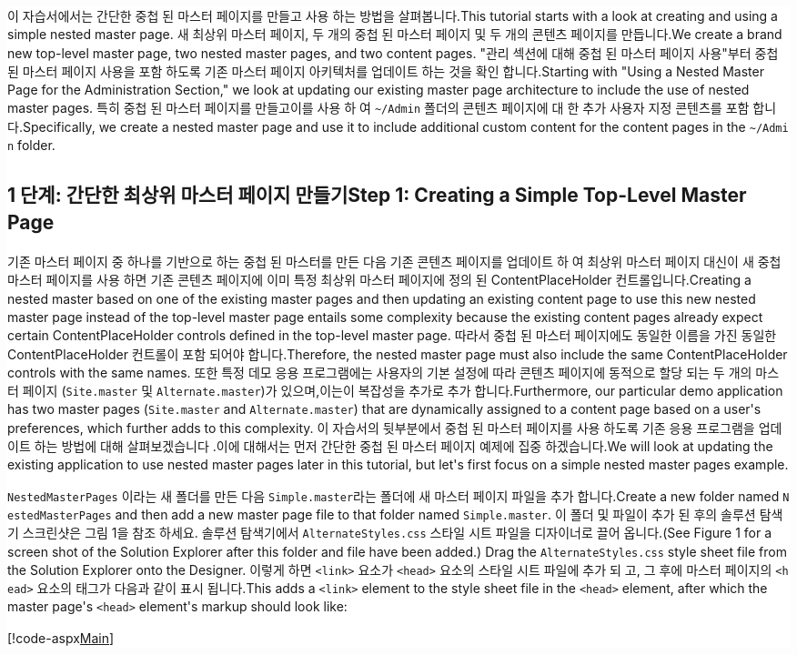 <span data-ttu-id="4c4d8-156">이 자습서에서는 간단한 중첩 된 마스터 페이지를 만들고 사용 하는 방법을 살펴봅니다.</span><span class="sxs-lookup"><span data-stu-id="4c4d8-156">This tutorial starts with a look at creating and using a simple nested master page.</span></span> <span data-ttu-id="4c4d8-157">새 최상위 마스터 페이지, 두 개의 중첩 된 마스터 페이지 및 두 개의 콘텐츠 페이지를 만듭니다.</span><span class="sxs-lookup"><span data-stu-id="4c4d8-157">We create a brand new top-level master page, two nested master pages, and two content pages.</span></span> <span data-ttu-id="4c4d8-158">"관리 섹션에 대해 중첩 된 마스터 페이지 사용"부터 중첩 된 마스터 페이지 사용을 포함 하도록 기존 마스터 페이지 아키텍처를 업데이트 하는 것을 확인 합니다.</span><span class="sxs-lookup"><span data-stu-id="4c4d8-158">Starting with "Using a Nested Master Page for the Administration Section," we look at updating our existing master page architecture to include the use of nested master pages.</span></span> <span data-ttu-id="4c4d8-159">특히 중첩 된 마스터 페이지를 만들고이를 사용 하 여 `~/Admin` 폴더의 콘텐츠 페이지에 대 한 추가 사용자 지정 콘텐츠를 포함 합니다.</span><span class="sxs-lookup"><span data-stu-id="4c4d8-159">Specifically, we create a nested master page and use it to include additional custom content for the content pages in the `~/Admin` folder.</span></span>

## <a name="step-1-creating-a-simple-top-level-master-page"></a><span data-ttu-id="4c4d8-160">1 단계: 간단한 최상위 마스터 페이지 만들기</span><span class="sxs-lookup"><span data-stu-id="4c4d8-160">Step 1: Creating a Simple Top-Level Master Page</span></span>

<span data-ttu-id="4c4d8-161">기존 마스터 페이지 중 하나를 기반으로 하는 중첩 된 마스터를 만든 다음 기존 콘텐츠 페이지를 업데이트 하 여 최상위 마스터 페이지 대신이 새 중첩 마스터 페이지를 사용 하면 기존 콘텐츠 페이지에 이미 특정 최상위 마스터 페이지에 정의 된 ContentPlaceHolder 컨트롤입니다.</span><span class="sxs-lookup"><span data-stu-id="4c4d8-161">Creating a nested master based on one of the existing master pages and then updating an existing content page to use this new nested master page instead of the top-level master page entails some complexity because the existing content pages already expect certain ContentPlaceHolder controls defined in the top-level master page.</span></span> <span data-ttu-id="4c4d8-162">따라서 중첩 된 마스터 페이지에도 동일한 이름을 가진 동일한 ContentPlaceHolder 컨트롤이 포함 되어야 합니다.</span><span class="sxs-lookup"><span data-stu-id="4c4d8-162">Therefore, the nested master page must also include the same ContentPlaceHolder controls with the same names.</span></span> <span data-ttu-id="4c4d8-163">또한 특정 데모 응용 프로그램에는 사용자의 기본 설정에 따라 콘텐츠 페이지에 동적으로 할당 되는 두 개의 마스터 페이지 (`Site.master` 및 `Alternate.master`)가 있으며,이는이 복잡성을 추가로 추가 합니다.</span><span class="sxs-lookup"><span data-stu-id="4c4d8-163">Furthermore, our particular demo application has two master pages (`Site.master` and `Alternate.master`) that are dynamically assigned to a content page based on a user's preferences, which further adds to this complexity.</span></span> <span data-ttu-id="4c4d8-164">이 자습서의 뒷부분에서 중첩 된 마스터 페이지를 사용 하도록 기존 응용 프로그램을 업데이트 하는 방법에 대해 살펴보겠습니다 .이에 대해서는 먼저 간단한 중첩 된 마스터 페이지 예제에 집중 하겠습니다.</span><span class="sxs-lookup"><span data-stu-id="4c4d8-164">We will look at updating the existing application to use nested master pages later in this tutorial, but let's first focus on a simple nested master pages example.</span></span>

<span data-ttu-id="4c4d8-165">`NestedMasterPages` 이라는 새 폴더를 만든 다음 `Simple.master`라는 폴더에 새 마스터 페이지 파일을 추가 합니다.</span><span class="sxs-lookup"><span data-stu-id="4c4d8-165">Create a new folder named `NestedMasterPages` and then add a new master page file to that folder named `Simple.master`.</span></span> <span data-ttu-id="4c4d8-166">이 폴더 및 파일이 추가 된 후의 솔루션 탐색기 스크린샷은 그림 1을 참조 하세요. 솔루션 탐색기에서 `AlternateStyles.css` 스타일 시트 파일을 디자이너로 끌어 옵니다.</span><span class="sxs-lookup"><span data-stu-id="4c4d8-166">(See Figure 1 for a screen shot of the Solution Explorer after this folder and file have been added.) Drag the `AlternateStyles.css` style sheet file from the Solution Explorer onto the Designer.</span></span> <span data-ttu-id="4c4d8-167">이렇게 하면 `<link>` 요소가 `<head>` 요소의 스타일 시트 파일에 추가 되 고, 그 후에 마스터 페이지의 `<head>` 요소의 태그가 다음과 같이 표시 됩니다.</span><span class="sxs-lookup"><span data-stu-id="4c4d8-167">This adds a `<link>` element to the style sheet file in the `<head>` element, after which the master page's `<head>` element's markup should look like:</span></span>

[!code-aspx[Main](nested-master-pages-cs/samples/sample1.aspx)]
